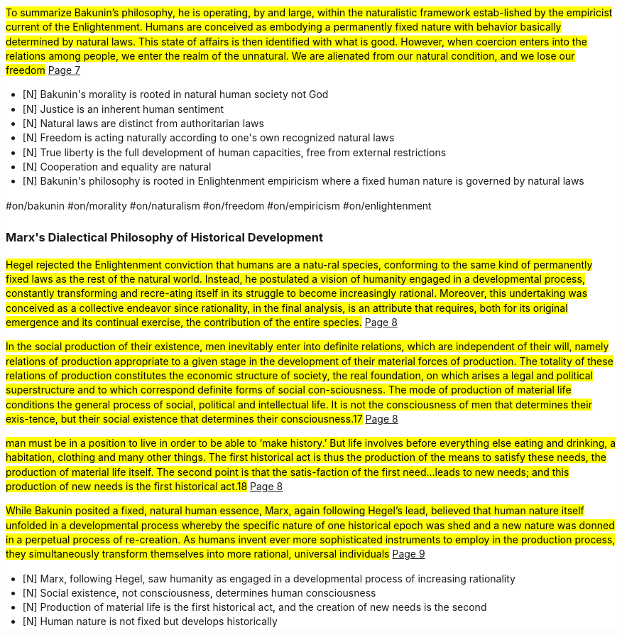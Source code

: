 <mark class="hltr-yellow">To summarize Bakunin’s philosophy, he is operating, by and large, within the naturalistic framework estab-lished by the empiricist current of the Enlightenment. Humans are conceived as embodying a permanently fixed nature with behavior basically determined by natural laws. This state of affairs is then identified with what is good. However, when coercion enters into the relations among people, we enter the realm of the unnatural. We are alienated from our natural condition, and we lose our freedom</mark> [Page 7](zotero://open-pdf/library/items/RTRFAJRY?page=7&annotation=DAEEHMXD) 
- [N] Bakunin's morality is rooted in natural human society not God
- [N] Justice is an inherent human sentiment
- [N] Natural laws are distinct from authoritarian laws
- [N] Freedom is acting naturally according to one's own recognized natural laws
- [N] True liberty is the full development of human capacities, free from external restrictions
- [N] Cooperation and equality are natural
- [N] Bakunin's philosophy is rooted in Enlightenment empiricism where a fixed human nature is governed by natural laws

 #on/bakunin #on/morality #on/naturalism #on/freedom #on/empiricism #on/enlightenment

### Marx's Dialectical Philosophy of Historical Development

<mark class="hltr-yellow">Hegel rejected the Enlightenment conviction that humans are a natu-ral species, conforming to the same kind of permanently fixed laws as the rest of the natural world. Instead, he postulated a vision of humanity engaged in a developmental process, constantly transforming and recre-ating itself in its struggle to become increasingly rational. Moreover, this undertaking was conceived as a collective endeavor since rationality, in the final analysis, is an attribute that requires, both for its original emergence and its continual exercise, the contribution of the entire species.</mark> [Page 8](zotero://open-pdf/library/items/RTRFAJRY?page=8&annotation=DTGEBMNW) 

<mark class="hltr-blue">In the social production of their existence, men inevitably enter into definite relations, which are independent of their will, namely relations of production appropriate to a given stage in the development of their material forces of production. The totality of these relations of production constitutes the economic structure of society, the real foundation, on which arises a legal and political superstructure and to which correspond definite forms of social con-sciousness. The mode of production of material life conditions the general process of social, political and intellectual life. It is not the consciousness of men that determines their exis-tence, but their social existence that determines their consciousness.17</mark> [Page 8](zotero://open-pdf/library/items/RTRFAJRY?page=8&annotation=ZRKLYVM3) 

<mark class="hltr-blue">man must be in a position to live in order to be able to ‘make history.’ But life involves before everything else eating and drinking, a habitation, clothing and many other things. The first historical act is thus the production of the means to satisfy these needs, the production of material life itself. The second point is that the satis-faction of the first need...leads to new needs; and this production of new needs is the first historical act.18</mark> [Page 8](zotero://open-pdf/library/items/RTRFAJRY?page=8&annotation=LEEC5ZL7) 

<mark class="hltr-yellow">While Bakunin posited a fixed, natural human essence, Marx, again following Hegel’s lead, believed that human nature itself unfolded in a developmental process whereby the specific nature of one historical epoch was shed and a new nature was donned in a perpetual process of re-creation. As humans invent ever more sophisticated instruments to employ in the production process, they simultaneously transform themselves into more rational, universal individuals</mark> [Page 9](zotero://open-pdf/library/items/RTRFAJRY?page=9&annotation=FBY2SS2Y) 
- [N] Marx, following Hegel, saw humanity as engaged in a developmental process of increasing rationality
- [N] Social existence, not consciousness, determines human consciousness
- [N] Production of material life is the first historical act, and the creation of new needs is the second
- [N] Human nature is not fixed but develops historically

